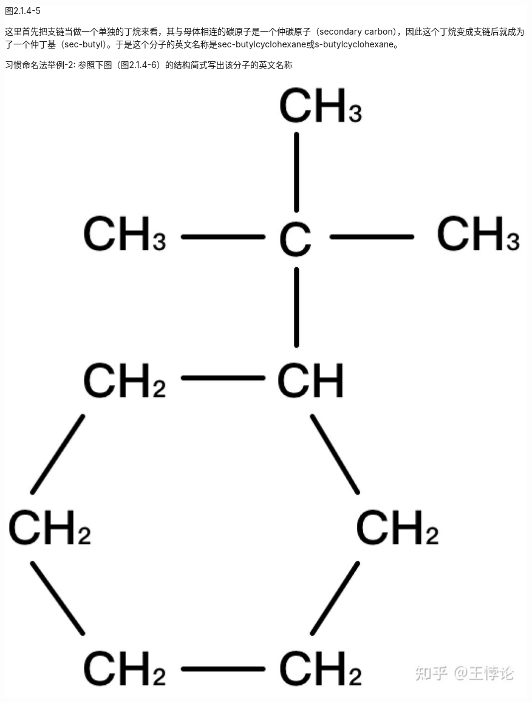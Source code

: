 图2.1.4-5

这里首先把支链当做一个单独的丁烷来看，其与母体相连的碳原子是一个仲碳原子（secondary carbon），因此这个丁烷变成支链后就成为了一个仲丁基（sec-butyl）。于是这个分子的英文名称是sec-butylcyclohexane或s-butylcyclohexane。

习惯命名法举例-2: 参照下图（图2.1.4-6）的结构简式写出该分子的英文名称

![img](有机化合物命名.assets/v2-d0588a0cc8f08af58ad0b52972d327d7_r.jpg)
